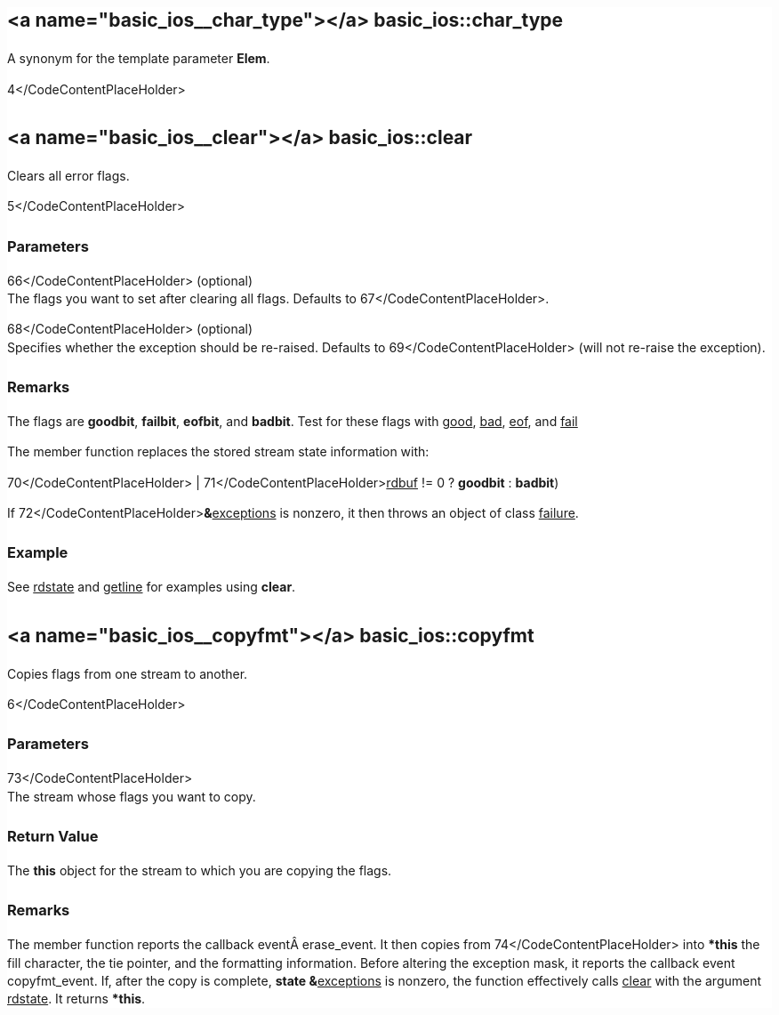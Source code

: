 ##  \<a name="basic_ios__char_type">\</a>  basic_ios::char_type  
 A synonym for the template parameter **Elem**.  
  
<CodeContentPlaceHolder>4\</CodeContentPlaceHolder>  
##  \<a name="basic_ios__clear">\</a>  basic_ios::clear  
 Clears all error flags.  
  
<CodeContentPlaceHolder>5\</CodeContentPlaceHolder>  
### Parameters  
 <CodeContentPlaceHolder>66\</CodeContentPlaceHolder> (optional)  
 The flags you want to set after clearing all flags. Defaults to <CodeContentPlaceHolder>67\</CodeContentPlaceHolder>.  
  
 <CodeContentPlaceHolder>68\</CodeContentPlaceHolder> (optional)  
 Specifies whether the exception should be re-raised. Defaults to <CodeContentPlaceHolder>69\</CodeContentPlaceHolder> (will not re-raise the exception).  
  
### Remarks  
 The flags are **goodbit**,                         **failbit**,                         **eofbit**, and **badbit**. Test for these flags with [good](#basic_ios__good),                         [bad](#basic_ios__bad),                         [eof](#basic_ios__eof), and [fail](#basic_ios__fail)  
  
 The member function replaces the stored stream state information with:  
  
 <CodeContentPlaceHolder>70\</CodeContentPlaceHolder> &#124;                         <CodeContentPlaceHolder>71\</CodeContentPlaceHolder>[rdbuf](#basic_ios__rdbuf) != 0 ?                         **goodbit** :                         **badbit**)  
  
 If <CodeContentPlaceHolder>72\</CodeContentPlaceHolder>**&**[exceptions](#basic_ios__exceptions) is nonzero, it then throws an object of class [failure](../vs140/ios_base-class.md#ios_base__failure).  
  
### Example  
  See [rdstate](#basic_ios__rdstate) and [getline](../vs140/-string--functions.md#getline_template_function) for examples using **clear**.  
  
##  \<a name="basic_ios__copyfmt">\</a>  basic_ios::copyfmt  
 Copies flags from one stream to another.  
  
<CodeContentPlaceHolder>6\</CodeContentPlaceHolder>  
### Parameters  
 <CodeContentPlaceHolder>73\</CodeContentPlaceHolder>  
 The stream whose flags you want to copy.  
  
### Return Value  
 The **this** object for the stream to which you are copying the flags.  
  
### Remarks  
 The member function reports the callback eventÂ erase_event. It then copies from <CodeContentPlaceHolder>74\</CodeContentPlaceHolder> into **\*this** the fill character, the tie pointer, and the formatting information. Before altering the exception mask, it reports the callback event copyfmt_event. If, after the copy is complete,                         **state &**[exceptions](#basic_ios__exceptions) is nonzero, the function effectively calls [clear](#basic_ios__clear) with the argument [rdstate](#basic_ios__rdstate). It returns **\*this**.  
  